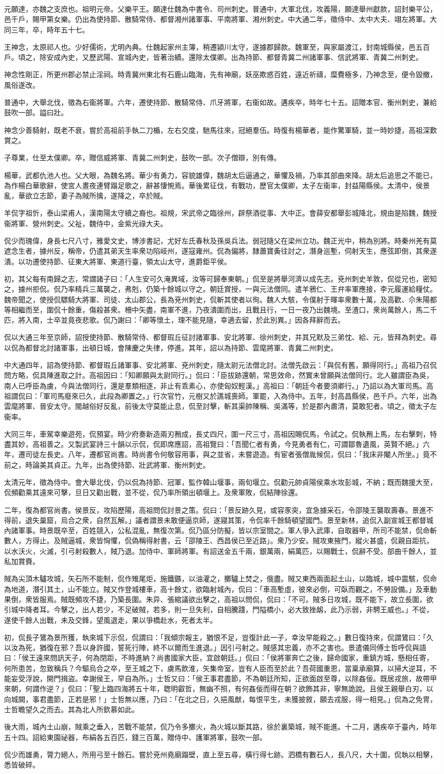 元願達，亦魏之支庶也。祖明元帝。父樂平王。願達仕魏為中書令、司州刺史。普通中，大軍北伐，攻義陽，願達舉州獻款，詔封樂平公，邑千戶，賜甲第女樂。仍出為使持節、散騎常侍、都督湘州諸軍事、平南將軍、湘州刺史。中大通二年，徵侍中、太中大夫、翊左將軍。大同三年，卒，時年五十七。

王神念，太原祁人也。少好儒術，尤明內典。仕魏起家州主簿，稍遷潁川太守，遂據郡歸款。魏軍至，與家屬渡江，封南城縣侯，邑五百戶。頃之，除安成內史，又歷武陽、宣城內史，皆著治績。還除太僕卿。出為持節、都督青冀二州諸軍事、信武將軍、青冀二州刺史。

神念性剛正，所更州郡必禁止淫祠。時青冀州東北有石鹿山臨海，先有神廟，妖巫欺惑百姓，遠近祈禱，糜費極多，乃神念至，便令毀撤，風俗遂改。

普通中，大舉北伐，徵為右衞將軍。六年，遷使持節、散騎常侍、爪牙將軍，右衞如故。遘疾卒，時年七十五。詔贈本官、衡州刺史，兼給鼓吹一部。謚曰壯。

神念少善騎射，既老不衰，嘗於高祖前手執二刀楯，左右交度，馳馬往來，冠絕羣伍。時復有楊華者，能作驚軍騎，並一時妙捷，高祖深歎賞之。

子尊業，仕至太僕卿。卒，贈信威將軍、青冀二州刺史，鼓吹一部。次子僧辯，別有傳。

楊華，武都仇池人也。父大眼，為魏名將。華少有勇力，容貌雄偉，魏胡太后逼通之，華懼及禍，乃率其部曲來降。胡太后追思之不能已，為作楊白華歌辭，使宮人晝夜連臂蹋足歌之，辭甚悽惋焉。華後累征伐，有戰功，歷官太僕卿，太子左衞率，封益陽縣侯。太清中，侯景亂，華欲立志節，妻子為賊所擒，遂降之，卒於賊。

羊侃字祖忻，泰山梁甫人，漢南陽太守續之裔也。祖規，宋武帝之臨徐州，辟祭酒從事、大中正。會薛安都舉彭城降北，規由是陷魏，魏授衞將軍、營州刺史。父祉，魏侍中，金紫光祿大夫。

侃少而瑰偉，身長七尺八寸，雅愛文史，博涉書記，尤好左氏春秋及孫吳兵法。弱冠隨父在梁州立功。魏正光中，稍為別將。時秦州羌有莫遮念生者，據州反，稱帝，仍遣其弟天生率衆功陷岐州，遂寇雍州。侃為偏將，隸蕭寶夤往討之，潛身巡塹，伺射天生，應弦即倒，其衆遂潰。以功遷使持節、征東大將軍、東道行臺，領太山太守，進爵鉅平侯。

初，其父每有南歸之志，常謂諸子曰：「人生安可久淹異域，汝等可歸奉東朝。」侃至是將舉河濟以成先志。兗州刺史羊敦，侃從兄也，密知之，據州拒侃。侃乃率精兵三萬襲之，弗剋，仍築十餘城以守之。朝廷賞授，一與元法僧同。遣羊鴉仁、王弁率軍應接，李元履運給糧仗。魏帝聞之，使授侃驃騎大將軍、司徒、太山郡公，長為兗州刺史，侃斬其使者以徇。魏人大駭，令僕射于暉率衆數十萬，及高歡、尒朱陽都等相繼而至，圍侃十餘重，傷殺甚衆。柵中矢盡，南軍不進，乃夜潰圍而出，且戰且行，一日一夜乃出魏境。至渣口，衆尚萬餘人，馬二千匹，將入南，士卒並竟夜悲歌。侃乃謝曰：「卿等懷土，理不能見隨，幸適去留，於此別異。」因各拜辭而去。

侃以大通三年至京師，詔授使持節、散騎常侍、都督瑕丘征討諸軍事、安北將軍、徐州刺史，并其兄默及三弟忱、給、元，皆拜為刺史。尋以侃為都督北討諸軍事，出頓日城，會陳慶之失律，停進。其年，詔以為持節、雲麾將軍、青冀二州刺史。

中大通四年，詔為使持節、都督瑕丘諸軍事、安北將軍、兗州刺史，隨太尉元法僧北討。法僧先啟云：「與侃有舊，願得同行。」高祖乃召侃問方略，侃具陳進取之計。高祖因曰：「知卿願與太尉同行。」侃曰：「臣拔跡還朝，常思效命，然實未曾願與法僧同行。北人雖謂臣為吳，南人已呼臣為虜，今與法僧同行，還是羣類相逐，非止有乖素心，亦使匈奴輕漢。」高祖曰：「朝廷今者要須卿行。」乃詔以為大軍司馬。高祖謂侃曰：「軍司馬廢來已久，此段為卿置之。」行次官竹，元樹又於譙城喪師。軍罷，入為侍中。五年，封高昌縣侯，邑千戶。六年，出為雲麾將軍、晉安太守。閩越俗好反亂，前後太守莫能止息，侃至討擊，斬其渠帥陳稱、吳滿等，於是郡內肅清，莫敢犯者。頃之，徵太子左衞率。

大同三年，車駕幸樂遊苑，侃預宴。時少府奏新造兩刃矟成，長丈四尺，圍一尺三寸，高祖因賜侃馬，令試之。侃執矟上馬，左右擊刺，特盡其妙，高祖善之。又製武宴詩三十韻以示侃，侃即席應詔，高祖覽曰：「吾聞仁者有勇，今見勇者有仁，可謂鄒魯遺風，英賢不絕。」六年，遷司徒左長史。八年，遷都官尚書。時尚書令何敬容用事，與之並省，未嘗遊造。有宦者張僧胤候侃，侃曰：「我床非閹人所坐。」竟不前之，時論美其貞正。九年，出為使持節、壯武將軍、衡州刺史。

太清元年，徵為侍中。會大舉北伐，仍以侃為持節、冠軍，監作韓山堰事，兩旬堰立。侃勸元帥貞陽侯乘水攻彭城，不納；既而魏援大至，侃頻勸乘其遠來可擊，旦日又勸出戰，並不從，侃乃率所領出頓堰上。及衆軍敗，侃結陣徐還。

二年，復為都官尚書。侯景反，攻陷歷陽，高祖問侃討景之策。侃曰：「景反跡久見，或容豕突，宜急據采石，令邵陵王襲取壽春。景進不得前，退失巢窟，烏合之衆，自然瓦解。」議者謂景未敢便逼京師，遂寢其策，令侃率千餘騎頓望國門。景至新林，追侃入副宣城王都督城內諸軍事。時景既卒至，百姓競入，公私混亂，無復次第。侃乃區分防擬，皆以宗室間之。軍人爭入武庫，自取器甲，所司不能禁，侃命斬數人，方得止。及賊逼城，衆皆恟懼，侃偽稱得射書，云「邵陵王、西昌侯已至近路」。衆乃少安。賊攻東掖門，縱火甚盛，侃親自距抗，以水沃火，火滅，引弓射殺數人，賊乃退。加侍中、軍師將軍。有詔送金五千兩，銀萬兩，絹萬匹，以賜戰士，侃辭不受。部曲千餘人，並私加賞賚。

賊為尖頂木驢攻城，矢石所不能制，侃作雉尾炬，施鐵鏃，以油灌之，擲驢上焚之，俄盡。賊又東西兩面起土山，以臨城，城中震駭，侃命為地道，潛引其土，山不能立。賊又作登城樓車，高十餘丈，欲臨射城內，侃曰：「車高塹虛，彼來必倒，可臥而觀之，不勞設備。」及車動果倒，衆皆服焉。賊既頻攻不捷，乃築長圍。朱异、張綰議欲出擊之，高祖以問侃，侃曰：「不可。賊多日攻城，既不能下，故立長圍，欲引城中降者耳。今擊之，出人若少，不足破賊，若多，則一旦失利，自相騰踐，門隘橋小，必大致挫衂，此乃示弱，非騁王威也。」不從，遂使千餘人出戰，未及交鋒，望風退走，果以爭橋赴水，死者太半。

初，侃長子鷟為景所獲，執來城下示侃，侃謂曰：「我傾宗報主，猶恨不足，豈復計此一子，幸汝早能殺之。」數日復持來，侃謂鷟曰：「久以汝為死，猶復在邪？吾以身許國，誓死行陣，終不以爾而生進退。」因引弓射之。賊感其忠義，亦不之害也。景遣儀同傅士哲呼侃與語曰：「侯王遠來問訊天子，何為閉距，不時進納？尚書國家大臣，宜啟朝廷。」侃曰：「侯將軍奔亡之後，歸命國家，重鎮方城，懸相任寄，何所患苦，忽致稱兵？今驅烏合之卒，至王城之下，虜馬飲淮，矢集帝室，豈有人臣而至於此？吾荷國重恩，當稟承廟算，以掃大逆耳，不能妄受浮說，開門揖盜。幸謝侯王，早自為所。」士哲又曰：「侯王事君盡節，不為朝廷所知，正欲面啟至尊，以除姦佞。既居戎旅，故帶甲來朝，何謂作逆？」侃曰：「聖上臨四海將五十年，聦明叡哲，無幽不照，有何姦佞而得在朝？欲飾其非，寧無詭說。且侯王親舉白刃，以向城闕，事君盡節，正若是邪！」士哲無以應，乃曰：「在北之日，久挹風猷，每恨平生，未獲披敘，願去戎服，得一相見。」侃為之免冑，士哲瞻望久之而去。其為北人所欽慕如此。

後大雨，城內土山崩，賊乘之垂入，苦戰不能禁，侃乃令多擲火，為火城以斷其路，徐於裏築城，賊不能進。十二月，遘疾卒于臺內，時年五十四。詔給東園祕器，布絹各五百匹，錢三百萬，贈侍中、護軍將軍，鼓吹一部。

侃少而雄勇，膂力絕人，所用弓至十餘石。嘗於兗州堯廟蹋壁，直上至五尋，橫行得七跡。泗橋有數石人，長八尺，大十圍，侃執以相擊，悉皆破碎。
